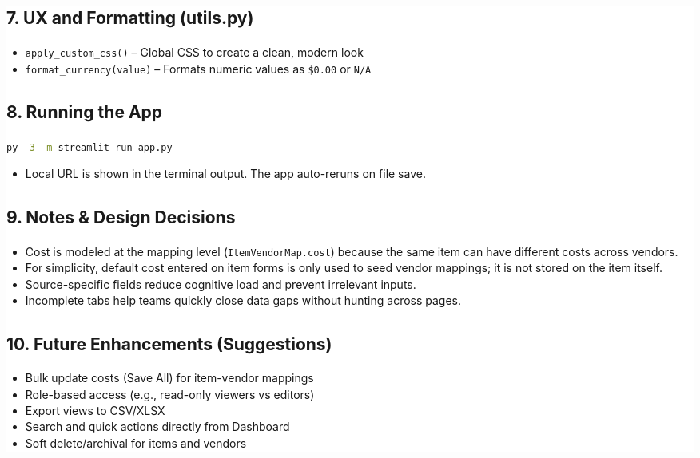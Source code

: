 ## 7. UX and Formatting (utils.py)

- `apply_custom_css()` – Global CSS to create a clean, modern look
- `format_currency(value)` – Formats numeric values as `$0.00` or `N/A`

## 8. Running the App

```bash
py -3 -m streamlit run app.py
```

- Local URL is shown in the terminal output. The app auto-reruns on file save.

## 9. Notes & Design Decisions

- Cost is modeled at the mapping level (`ItemVendorMap.cost`) because the same item can have different costs across vendors.
- For simplicity, default cost entered on item forms is only used to seed vendor mappings; it is not stored on the item itself.
- Source-specific fields reduce cognitive load and prevent irrelevant inputs.
- Incomplete tabs help teams quickly close data gaps without hunting across pages.

## 10. Future Enhancements (Suggestions)

- Bulk update costs (Save All) for item-vendor mappings
- Role-based access (e.g., read-only viewers vs editors)
- Export views to CSV/XLSX
- Search and quick actions directly from Dashboard
- Soft delete/archival for items and vendors
